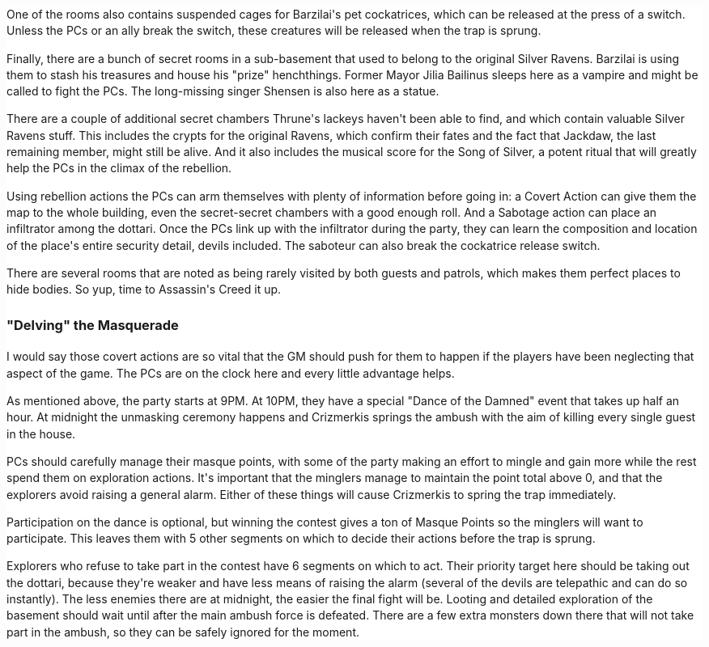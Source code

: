 One of the rooms also contains suspended cages for Barzilai's pet cockatrices,
which can be released at the press of a switch. Unless the PCs or an ally break
the switch, these creatures will be released when the trap is sprung.

Finally, there are a bunch of secret rooms in a sub-basement that used to belong
to the original Silver Ravens. Barzilai is using them to stash his treasures and
house his "prize" henchthings. Former Mayor Jilia Bailinus sleeps here as a
vampire and might be called to fight the PCs. The long-missing singer Shensen is
also here as a statue.

There are a couple of additional secret chambers Thrune's lackeys haven't been
able to find, and which contain valuable Silver Ravens stuff. This includes the
crypts for the original Ravens, which confirm their fates and the fact that
Jackdaw, the last remaining member, might still be alive. And it also includes
the musical score for the Song of Silver, a potent ritual that will greatly help
the PCs in the climax of the rebellion.

Using rebellion actions the PCs can arm themselves with plenty of information
before going in: a Covert Action can give them the map to the whole building,
even the secret-secret chambers with a good enough roll. And a Sabotage action
can place an infiltrator among the dottari. Once the PCs link up with the
infiltrator during the party, they can learn the composition and location of the
place's entire security detail, devils included. The saboteur can also break the
cockatrice release switch.

There are several rooms that are noted as being rarely visited by both guests
and patrols, which makes them perfect places to hide bodies. So yup, time to
Assassin's Creed it up.

### "Delving" the Masquerade

I would say those covert actions are so vital that the GM should push for them
to happen if the players have been neglecting that aspect of the game. The PCs
are on the clock here and every little advantage helps.

As mentioned above, the party starts at 9PM. At 10PM, they have a special "Dance
of the Damned" event that takes up half an hour. At midnight the unmasking
ceremony happens and Crizmerkis springs the ambush with the aim of killing every
single guest in the house.

PCs should carefully manage their masque points, with some of the party making
an effort to mingle and gain more while the rest spend them on exploration
actions. It's important that the minglers manage to maintain the point total
above 0, and that the explorers avoid raising a general alarm. Either of these
things will cause Crizmerkis to spring the trap immediately.

Participation on the dance is optional, but winning the contest gives a ton of
Masque Points so the minglers will want to participate. This leaves them with 5
other segments on which to decide their actions before the trap is sprung.

Explorers who refuse to take part in the contest have 6 segments on which to
act. Their priority target here should be taking out the dottari, because
they're weaker and have less means of raising the alarm (several of the devils
are telepathic and can do so instantly). The less enemies there are at midnight,
the easier the final fight will be. Looting and detailed exploration of the
basement should wait until after the main ambush force is defeated. There are a
few extra monsters down there that will not take part in the ambush, so they can
be safely ignored for the moment.
